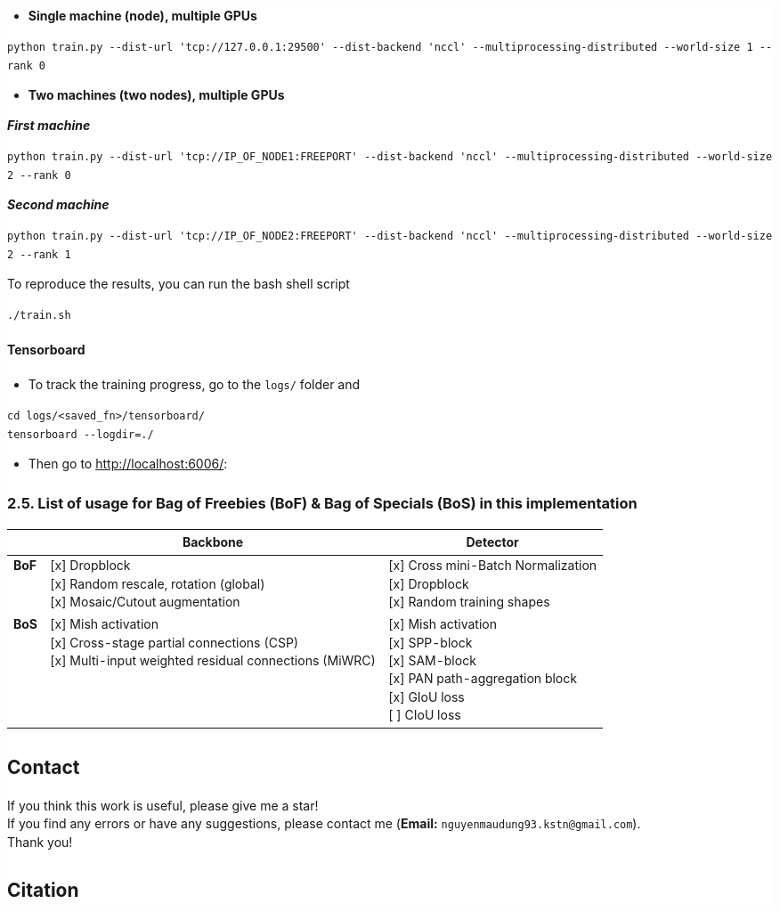 - **Single machine (node), multiple GPUs**

```shell script
python train.py --dist-url 'tcp://127.0.0.1:29500' --dist-backend 'nccl' --multiprocessing-distributed --world-size 1 --rank 0
```

- **Two machines (two nodes), multiple GPUs**

_**First machine**_

```shell script
python train.py --dist-url 'tcp://IP_OF_NODE1:FREEPORT' --dist-backend 'nccl' --multiprocessing-distributed --world-size 2 --rank 0
```
_**Second machine**_

```shell script
python train.py --dist-url 'tcp://IP_OF_NODE2:FREEPORT' --dist-backend 'nccl' --multiprocessing-distributed --world-size 2 --rank 1
```

To reproduce the results, you can run the bash shell script

```bash
./train.sh
```

#### Tensorboard

- To track the training progress, go to the `logs/` folder and 

```shell script
cd logs/<saved_fn>/tensorboard/
tensorboard --logdir=./
```

- Then go to [http://localhost:6006/](http://localhost:6006/):


### 2.5. List of usage for Bag of Freebies (BoF) & Bag of Specials (BoS) in this implementation


|   |Backbone   | Detector   |
|---|---|---|
|**BoF**   |[x] Dropblock <br> [x] Random rescale, rotation (global) <br> [x] Mosaic/Cutout augmentation|[x] Cross mini-Batch Normalization <br>[x] Dropblock <br> [x] Random training shapes <br>   |
|**BoS**   |[x] Mish activation <br> [x] Cross-stage partial connections (CSP) <br> [x] Multi-input weighted residual connections (MiWRC)   |[x] Mish activation <br> [x] SPP-block <br> [x] SAM-block <br> [x] PAN path-aggregation block <br> [x] GIoU loss <br> [ ] CIoU loss |


## Contact

If you think this work is useful, please give me a star! <br>
If you find any errors or have any suggestions, please contact me (**Email:** `nguyenmaudung93.kstn@gmail.com`). <br>
Thank you!


## Citation


[python-image]: https://img.shields.io/badge/Python-3.6-ff69b4.svg
[python-url]: https://www.python.org/
[pytorch-image]: https://img.shields.io/badge/PyTorch-1.5-2BAF2B.svg
[pytorch-url]: https://pytorch.org/